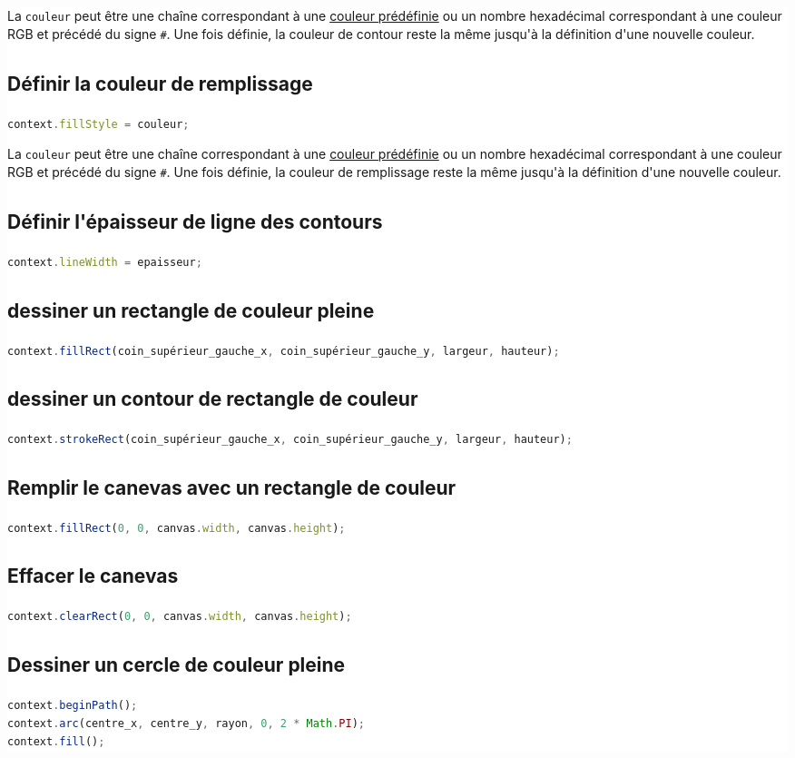 La `couleur` peut être une chaîne correspondant à une [couleur prédéfinie](https://htmlcolorcodes.com/fr/noms-de-couleur/) ou un nombre hexadécimal correspondant à une couleur RGB et précédé du signe `#`. Une fois définie, la couleur de contour reste la même jusqu'à la définition d'une nouvelle couleur.

## Définir la couleur de remplissage

```js
context.fillStyle = couleur;
```

La `couleur` peut être une chaîne correspondant à une [couleur prédéfinie](https://htmlcolorcodes.com/fr/noms-de-couleur/) ou un nombre hexadécimal correspondant à une couleur RGB et précédé du signe `#`. Une fois définie, la couleur de remplissage reste la même jusqu'à la définition d'une nouvelle couleur.

## Définir l'épaisseur de ligne des contours

```js
context.lineWidth = epaisseur;
```

## dessiner un rectangle de couleur pleine

```js
context.fillRect(coin_supérieur_gauche_x, coin_supérieur_gauche_y, largeur, hauteur);
```

## dessiner un contour de rectangle de couleur

```js
context.strokeRect(coin_supérieur_gauche_x, coin_supérieur_gauche_y, largeur, hauteur);
```

## Remplir le canevas avec un rectangle de couleur

```js
context.fillRect(0, 0, canvas.width, canvas.height);
```

## Effacer le canevas

```js
context.clearRect(0, 0, canvas.width, canvas.height);
```

## Dessiner un cercle de couleur pleine

```js
context.beginPath();
context.arc(centre_x, centre_y, rayon, 0, 2 * Math.PI);
context.fill();
```
